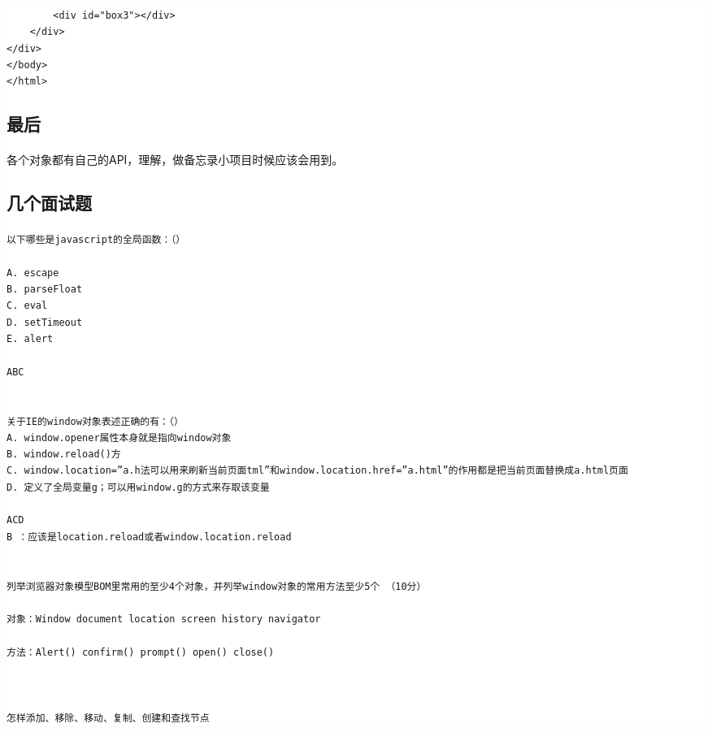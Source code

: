 ```
        <div id="box3"></div>
    </div>
</div>
</body>
</html>
```


## 最后

各个对象都有自己的API，理解，做备忘录小项目时候应该会用到。


## 几个面试题

```
以下哪些是javascript的全局函数：（）

A. escape
B. parseFloat
C. eval
D. setTimeout
E. alert

ABC


关于IE的window对象表述正确的有：（）
A. window.opener属性本身就是指向window对象
B. window.reload()方
C. window.location=”a.h法可以用来刷新当前页面tml”和window.location.href=”a.html”的作用都是把当前页面替换成a.html页面
D. 定义了全局变量g；可以用window.g的方式来存取该变量

ACD
B ：应该是location.reload或者window.location.reload


列举浏览器对象模型BOM里常用的至少4个对象，并列举window对象的常用方法至少5个 （10分）

对象：Window document location screen history navigator

方法：Alert() confirm() prompt() open() close() 



怎样添加、移除、移动、复制、创建和查找节点
```







